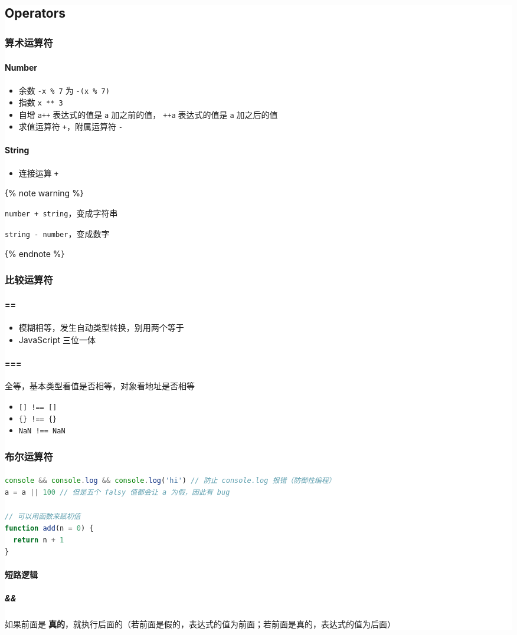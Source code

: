 ## Operators

### 算术运算符

#### Number

- 余数 `-x % 7` 为 `-(x % 7)`
- 指数 `x ** 3`
- 自增 `a++` 表达式的值是 `a` 加之前的值， `++a` 表达式的值是 `a` 加之后的值
- 求值运算符 `+`，附属运算符 `-`

#### String

- 连接运算 `+`

{% note warning %}

`number + string`，变成字符串

`string - number`，变成数字

{% endnote %}

### 比较运算符

#### ==

- 模糊相等，发生自动类型转换，别用两个等于
- JavaScript 三位一体

#### ===

全等，基本类型看值是否相等，对象看地址是否相等

- `[] !== []`
- `{} !== {}`
- `NaN !== NaN`

### 布尔运算符

```js
console && console.log && console.log('hi') // 防止 console.log 报错（防御性编程）
a = a || 100 // 但是五个 falsy 值都会让 a 为假，因此有 bug

// 可以用函数来赋初值
function add(n = 0) {
  return n + 1
}
```

#### 短路逻辑

##### &&

如果前面是 **真的**，就执行后面的（若前面是假的，表达式的值为前面；若前面是真的，表达式的值为后面）
